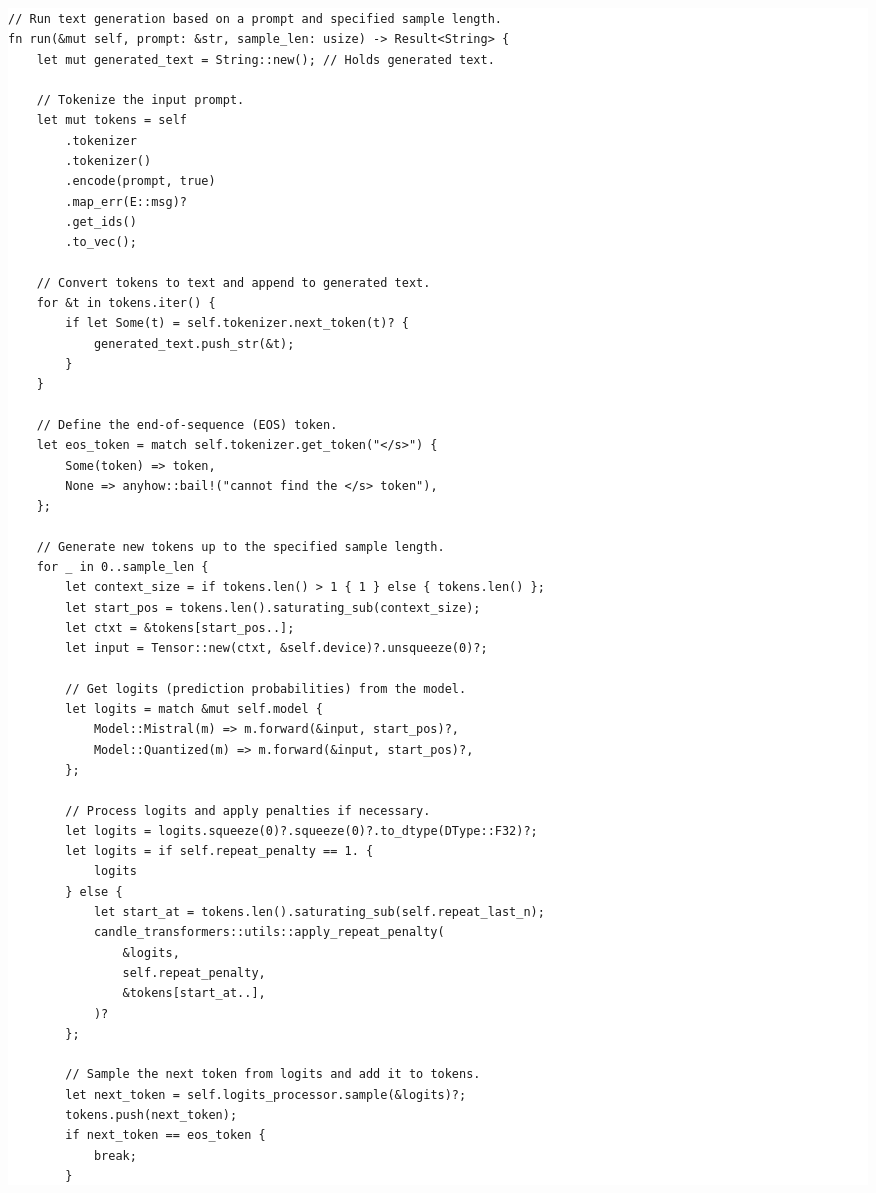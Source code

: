     // Run text generation based on a prompt and specified sample length.
    fn run(&mut self, prompt: &str, sample_len: usize) -> Result<String> {
        let mut generated_text = String::new(); // Holds generated text.
        
        // Tokenize the input prompt.
        let mut tokens = self
            .tokenizer
            .tokenizer()
            .encode(prompt, true)
            .map_err(E::msg)?
            .get_ids()
            .to_vec();

        // Convert tokens to text and append to generated text.
        for &t in tokens.iter() {
            if let Some(t) = self.tokenizer.next_token(t)? {
                generated_text.push_str(&t);
            }
        }

        // Define the end-of-sequence (EOS) token.
        let eos_token = match self.tokenizer.get_token("</s>") {
            Some(token) => token,
            None => anyhow::bail!("cannot find the </s> token"),
        };

        // Generate new tokens up to the specified sample length.
        for _ in 0..sample_len {
            let context_size = if tokens.len() > 1 { 1 } else { tokens.len() };
            let start_pos = tokens.len().saturating_sub(context_size);
            let ctxt = &tokens[start_pos..];
            let input = Tensor::new(ctxt, &self.device)?.unsqueeze(0)?;

            // Get logits (prediction probabilities) from the model.
            let logits = match &mut self.model {
                Model::Mistral(m) => m.forward(&input, start_pos)?,
                Model::Quantized(m) => m.forward(&input, start_pos)?,
            };

            // Process logits and apply penalties if necessary.
            let logits = logits.squeeze(0)?.squeeze(0)?.to_dtype(DType::F32)?;
            let logits = if self.repeat_penalty == 1. {
                logits
            } else {
                let start_at = tokens.len().saturating_sub(self.repeat_last_n);
                candle_transformers::utils::apply_repeat_penalty(
                    &logits,
                    self.repeat_penalty,
                    &tokens[start_at..],
                )?
            };

            // Sample the next token from logits and add it to tokens.
            let next_token = self.logits_processor.sample(&logits)?;
            tokens.push(next_token);
            if next_token == eos_token {
                break;
            }
